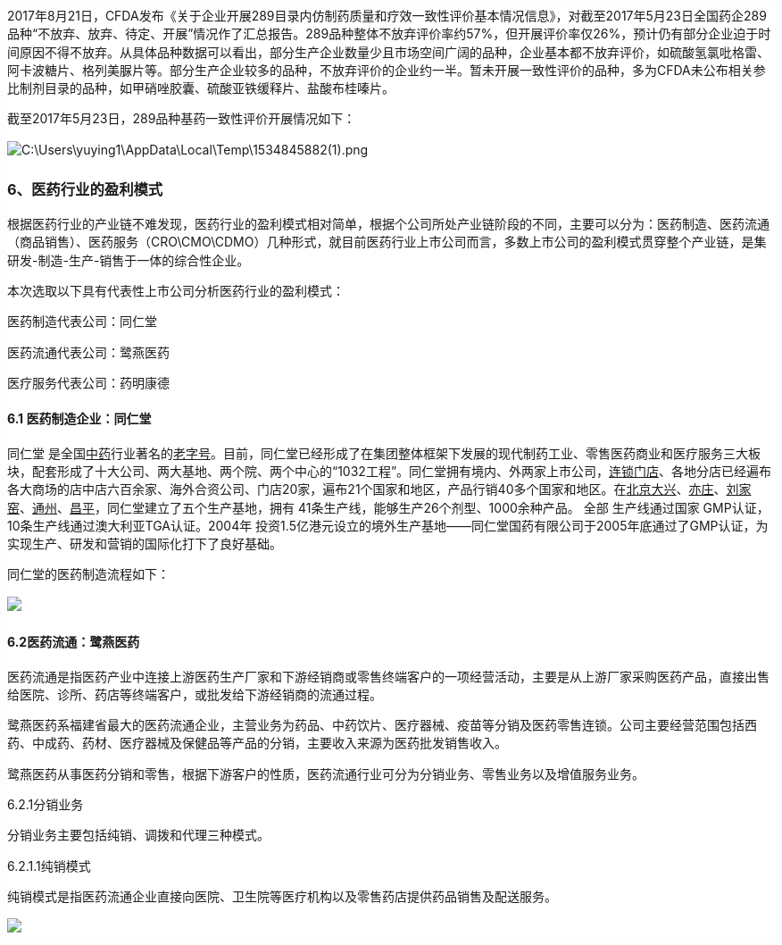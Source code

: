 2017年8月21日，CFDA发布《关于企业开展289目录内仿制药质量和疗效一致性评价基本情况信息》，对截至2017年5月23日全国药企289品种“不放弃、放弃、待定、开展”情况作了汇总报告。289品种整体不放弃评价率约57%，但开展评价率仅26%，预计仍有部分企业迫于时间原因不得不放弃。从具体品种数据可以看出，部分生产企业数量少且市场空间广阔的品种，企业基本都不放弃评价，如硫酸氢氯吡格雷、阿卡波糖片、格列美脲片等。部分生产企业较多的品种，不放弃评价的企业约一半。暂未开展一致性评价的品种，多为CFDA未公布相关参比制剂目录的品种，如甲硝唑胶囊、硫酸亚铁缓释片、盐酸布桂嗪片。

截至2017年5月23日，289品种基药一致性评价开展情况如下：

![C:\\Users\\yuying1\\AppData\\Local\\Temp\\1534845882(1).png](media/16205254bb2ac865fee8b38c2a1f765f.png)

### 6、医药行业的盈利模式

根据医药行业的产业链不难发现，医药行业的盈利模式相对简单，根据个公司所处产业链阶段的不同，主要可以分为：医药制造、医药流通（商品销售）、医药服务（CRO\\CMO\\CDMO）几种形式，就目前医药行业上市公司而言，多数上市公司的盈利模式贯穿整个产业链，是集研发-制造-生产-销售于一体的综合性企业。

本次选取以下具有代表性上市公司分析医药行业的盈利模式：

医药制造代表公司：同仁堂

医药流通代表公司：鹭燕医药

医疗服务代表公司：药明康德

#### 6.1 医药制造企业：同仁堂

同仁堂
是全国[中药](https://baike.baidu.com/item/%E4%B8%AD%E8%8D%AF)行业著名的[老字号](https://baike.baidu.com/item/%E8%80%81%E5%AD%97%E5%8F%B7)。目前，同仁堂已经形成了在集团整体框架下发展的现代制药工业、零售医药商业和医疗服务三大板块，配套形成了十大公司、两大基地、两个院、两个中心的“1032工程”。同仁堂拥有境内、外两家上市公司，[连锁门店](https://baike.baidu.com/item/%E8%BF%9E%E9%94%81%E9%97%A8%E5%BA%97)、各地分店已经遍布各大商场的店中店六百余家、海外合资公司、门店20家，遍布21个国家和地区，产品行销40多个国家和地区。在[北京大兴](https://baike.baidu.com/item/%E5%8C%97%E4%BA%AC%E5%A4%A7%E5%85%B4)、[亦庄](https://baike.baidu.com/item/%E4%BA%A6%E5%BA%84)、[刘家窑](https://baike.baidu.com/item/%E5%88%98%E5%AE%B6%E7%AA%91)、[通州](https://baike.baidu.com/item/%E9%80%9A%E5%B7%9E)、[昌平](https://baike.baidu.com/item/%E6%98%8C%E5%B9%B3)，同仁堂建立了五个生产基地，拥有
41条生产线，能够生产26个剂型、1000余种产品。 全部 生产线通过国家
GMP认证，10条生产线通过澳大利亚TGA认证。2004年
投资1.5亿港元设立的境外生产基地——同仁堂国药有限公司于2005年底通过了GMP认证，为实现生产、研发和营销的国际化打下了良好基础。

同仁堂的医药制造流程如下：

![](media/c440d8b77d0141a62faacf9e85fa5ca2.jpeg)

#### 6.2医药流通：鹭燕医药

医药流通是指医药产业中连接上游医药生产厂家和下游经销商或零售终端客户的一项经营活动，主要是从上游厂家采购医药产品，直接出售给医院、诊所、药店等终端客户，或批发给下游经销商的流通过程。

鹭燕医药系福建省最大的医药流通企业，主营业务为药品、中药饮片、医疗器械、疫苗等分销及医药零售连锁。公司主要经营范围包括西药、中成药、药材、医疗器械及保健品等产品的分销，主要收入来源为医药批发销售收入。

鹭燕医药从事医药分销和零售，根据下游客户的性质，医药流通行业可分为分销业务、零售业务以及增值服务业务。

6.2.1分销业务

分销业务主要包括纯销、调拨和代理三种模式。

6.2.1.1纯销模式

纯销模式是指医药流通企业直接向医院、卫生院等医疗机构以及零售药店提供药品销售及配送服务。

![](media/83ac3bfeb87b0b5821c2826dff0f022f.png)
